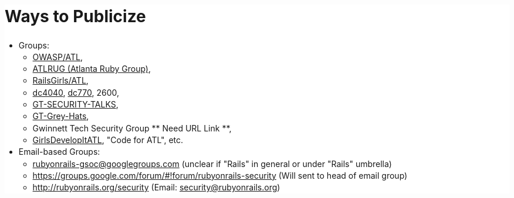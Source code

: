 # Ways to Publicize
 * Groups: 
   * [OWASP/ATL](https://www.meetup.com/OWASP-Atlanta),
   * [ATLRUG (Atlanta Ruby Group)]( https://www.meetup.com/atlantaruby),
   * [RailsGirls/ATL](http://railsgirls.com/atl.html),
   * [dc4040](http://dc404.org), [dc770](https://dc770.org), 2600,
   * [GT-SECURITY-TALKS](http://www.iisp.gatech.edu/cyber-lecture), 
   * [GT-Grey-Hats](https://greyhat.gatech.edu), 
   * Gwinnett Tech Security Group ** Need URL Link **,
   * [GirlsDevelopItATL](https://www.girldevelopit.com/chapters/atlanta), "Code for ATL", etc.
 * Email-based Groups:
   * rubyonrails-gsoc@googlegroups.com (unclear if "Rails" in general or under "Rails" umbrella)
   * https://groups.google.com/forum/#!forum/rubyonrails-security (Will sent to head of email group)
   * http://rubyonrails.org/security (Email: security@rubyonrails.org)